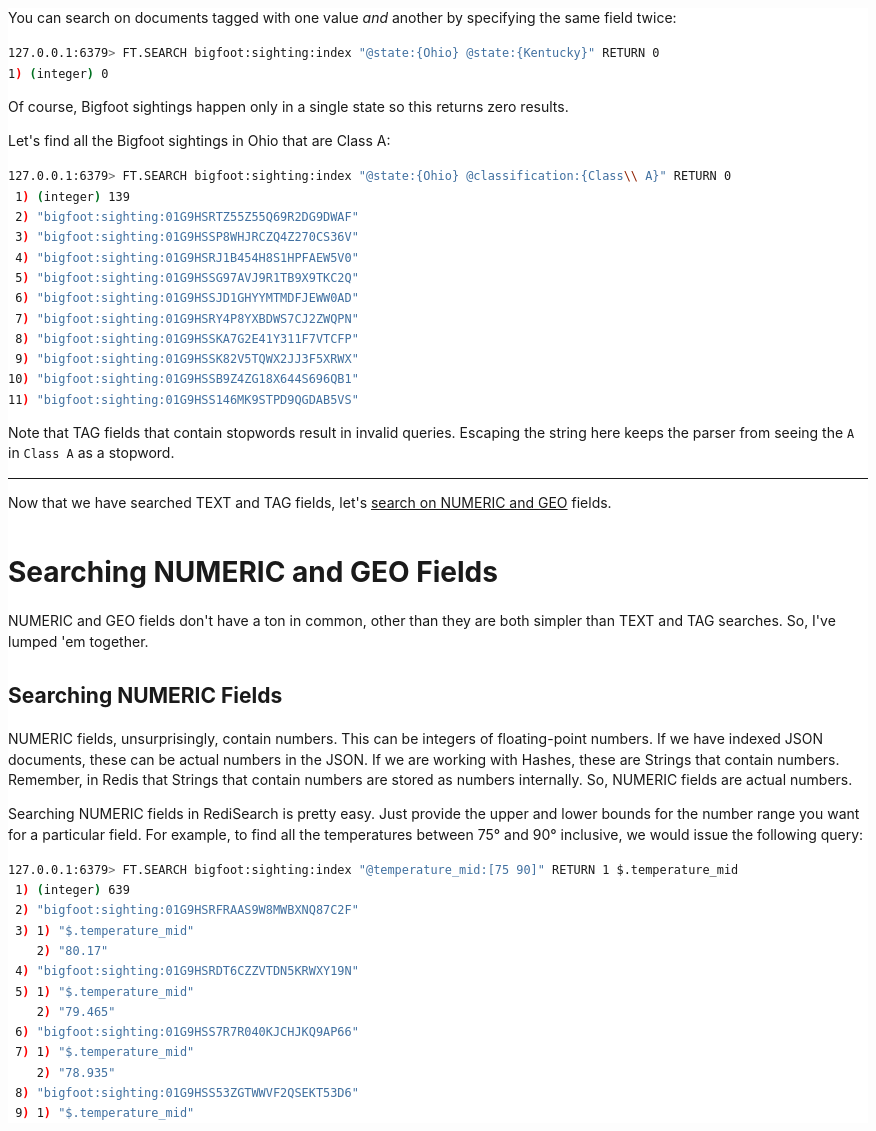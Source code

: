 You can search on documents tagged with one value *and* another by specifying the same field twice:

```bash
127.0.0.1:6379> FT.SEARCH bigfoot:sighting:index "@state:{Ohio} @state:{Kentucky}" RETURN 0
1) (integer) 0
```

Of course, Bigfoot sightings happen only in a single state so this returns zero results.

Let's find all the Bigfoot sightings in Ohio that are Class A:

```bash
127.0.0.1:6379> FT.SEARCH bigfoot:sighting:index "@state:{Ohio} @classification:{Class\\ A}" RETURN 0
 1) (integer) 139
 2) "bigfoot:sighting:01G9HSRTZ55Z55Q69R2DG9DWAF"
 3) "bigfoot:sighting:01G9HSSP8WHJRCZQ4Z270CS36V"
 4) "bigfoot:sighting:01G9HSRJ1B454H8S1HPFAEW5V0"
 5) "bigfoot:sighting:01G9HSSG97AVJ9R1TB9X9TKC2Q"
 6) "bigfoot:sighting:01G9HSSJD1GHYYMTMDFJEWW0AD"
 7) "bigfoot:sighting:01G9HSRY4P8YXBDWS7CJ2ZWQPN"
 8) "bigfoot:sighting:01G9HSSKA7G2E41Y311F7VTCFP"
 9) "bigfoot:sighting:01G9HSSK82V5TQWX2JJ3F5XRWX"
10) "bigfoot:sighting:01G9HSSB9Z4ZG18X644S696QB1"
11) "bigfoot:sighting:01G9HSS146MK9STPD9QGDAB5VS"
```

Note that TAG fields that contain stopwords result in invalid queries. Escaping the string here keeps the parser from seeing the `A` in `Class A` as a stopword.

----------------------------------------

Now that we have searched TEXT and TAG fields, let's [search on NUMERIC and GEO](18-REDISEARCH-NUMERIC-AND-GEO.md) fields.




# Searching NUMERIC and GEO Fields ##

NUMERIC and GEO fields don't have a ton in common, other than they are both simpler than TEXT and TAG searches. So, I've lumped 'em together.

## Searching NUMERIC Fields ##

NUMERIC fields, unsurprisingly, contain numbers. This can be integers of floating-point numbers. If we have indexed JSON documents, these can be actual numbers in the JSON. If we are working with Hashes, these are Strings that contain numbers. Remember, in Redis that Strings that contain numbers are stored as numbers internally. So, NUMERIC fields are actual numbers.

Searching NUMERIC fields in RediSearch is pretty easy. Just provide the upper and lower bounds for the number range you want for a particular field. For example, to find all the temperatures between 75° and 90° inclusive, we would issue the following query:

```bash
127.0.0.1:6379> FT.SEARCH bigfoot:sighting:index "@temperature_mid:[75 90]" RETURN 1 $.temperature_mid
 1) (integer) 639
 2) "bigfoot:sighting:01G9HSRFRAAS9W8MWBXNQ87C2F"
 3) 1) "$.temperature_mid"
    2) "80.17"
 4) "bigfoot:sighting:01G9HSRDT6CZZVTDN5KRWXY19N"
 5) 1) "$.temperature_mid"
    2) "79.465"
 6) "bigfoot:sighting:01G9HSS7R7R040KJCHJKQ9AP66"
 7) 1) "$.temperature_mid"
    2) "78.935"
 8) "bigfoot:sighting:01G9HSS53ZGTWWVF2QSEKT53D6"
 9) 1) "$.temperature_mid"
```